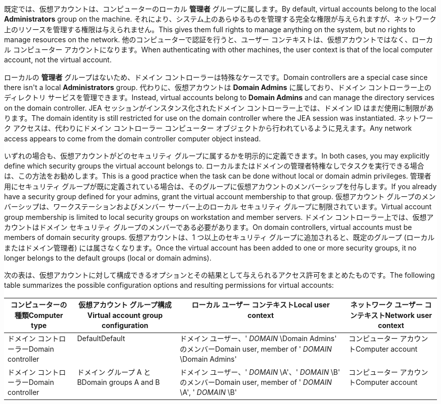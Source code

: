 <span data-ttu-id="52cdf-118">既定では、仮想アカウントは、コンピューターのローカル **管理者** グループに属します。</span><span class="sxs-lookup"><span data-stu-id="52cdf-118">By default, virtual accounts belong to the local **Administrators** group on the machine.</span></span> <span data-ttu-id="52cdf-119">それにより、システム上のあらゆるものを管理する完全な権限が与えられますが、ネットワーク上のリソースを管理する権限は与えられません。</span><span class="sxs-lookup"><span data-stu-id="52cdf-119">This gives them full rights to manage anything on the system, but no rights to manage resources on the network.</span></span>
<span data-ttu-id="52cdf-120">他のコンピューターで認証を行うと、ユーザー コンテキストは、仮想アカウントではなく、ローカル コンピューター アカウントになります。</span><span class="sxs-lookup"><span data-stu-id="52cdf-120">When authenticating with other machines, the user context is that of the local computer account, not the virtual account.</span></span>

<span data-ttu-id="52cdf-121">ローカルの **管理者** グループはないため、ドメイン コントローラーは特殊なケースです。</span><span class="sxs-lookup"><span data-stu-id="52cdf-121">Domain controllers are a special case since there isn't a local **Administrators** group.</span></span> <span data-ttu-id="52cdf-122">代わりに、仮想アカウントは **Domain Admins** に属しており、ドメイン コントローラー上のディレクトリ サービスを管理できます。</span><span class="sxs-lookup"><span data-stu-id="52cdf-122">Instead, virtual accounts belong to **Domain Admins** and can manage the directory services on the domain controller.</span></span> <span data-ttu-id="52cdf-123">JEA セッションがインスタンス化されたドメイン コントローラー上では、ドメイン ID はまだ使用に制限があります。</span><span class="sxs-lookup"><span data-stu-id="52cdf-123">The domain identity is still restricted for use on the domain controller where the JEA session was instantiated.</span></span> <span data-ttu-id="52cdf-124">ネットワーク アクセスは、代わりにドメイン コントローラー コンピューター オブジェクトから行われているように見えます。</span><span class="sxs-lookup"><span data-stu-id="52cdf-124">Any network access appears to come from the domain controller computer object instead.</span></span>

<span data-ttu-id="52cdf-125">いずれの場合も、仮想アカウントがどのセキュリティ グループに属するかを明示的に定義できます。</span><span class="sxs-lookup"><span data-stu-id="52cdf-125">In both cases, you may explicitly define which security groups the virtual account belongs to.</span></span> <span data-ttu-id="52cdf-126">ローカルまたはドメインの管理者特権なしでタスクを実行できる場合は、この方法をお勧めします。</span><span class="sxs-lookup"><span data-stu-id="52cdf-126">This is a good practice when the task can be done without local or domain admin privileges.</span></span> <span data-ttu-id="52cdf-127">管理者用にセキュリティ グループが既に定義されている場合は、そのグループに仮想アカウントのメンバーシップを付与します。</span><span class="sxs-lookup"><span data-stu-id="52cdf-127">If you already have a security group defined for your admins, grant the virtual account membership to that group.</span></span> <span data-ttu-id="52cdf-128">仮想アカウント グループのメンバーシップは、ワークステーションおよびメンバー サーバー上のローカル セキュリティ グループに制限されています。</span><span class="sxs-lookup"><span data-stu-id="52cdf-128">Virtual account group membership is limited to local security groups on workstation and member servers.</span></span> <span data-ttu-id="52cdf-129">ドメイン コントローラー上では、仮想アカウントはドメイン セキュリティ グループのメンバーである必要があります。</span><span class="sxs-lookup"><span data-stu-id="52cdf-129">On domain controllers, virtual accounts must be members of domain security groups.</span></span>
<span data-ttu-id="52cdf-130">仮想アカウントは、1 つ以上のセキュリティ グループに追加されると、既定のグループ (ローカルまたはドメイン管理者) には属さなくなります。</span><span class="sxs-lookup"><span data-stu-id="52cdf-130">Once the virtual account has been added to one or more security groups, it no longer belongs to the default groups (local or domain admins).</span></span>

<span data-ttu-id="52cdf-131">次の表は、仮想アカウントに対して構成できるオプションとその結果として与えられるアクセス許可をまとめたものです。</span><span class="sxs-lookup"><span data-stu-id="52cdf-131">The following table summarizes the possible configuration options and resulting permissions for virtual accounts:</span></span>

|        <span data-ttu-id="52cdf-132">コンピューターの種類</span><span class="sxs-lookup"><span data-stu-id="52cdf-132">Computer type</span></span>         | <span data-ttu-id="52cdf-133">仮想アカウント グループ構成</span><span class="sxs-lookup"><span data-stu-id="52cdf-133">Virtual account group configuration</span></span> |                   <span data-ttu-id="52cdf-134">ローカル ユーザー コンテキスト</span><span class="sxs-lookup"><span data-stu-id="52cdf-134">Local user context</span></span>                    | <span data-ttu-id="52cdf-135">ネットワーク ユーザー コンテキスト</span><span class="sxs-lookup"><span data-stu-id="52cdf-135">Network user context</span></span> |
| ---------------------------- | ----------------------------------- | ------------------------------------------------------- | -------------------- |
| <span data-ttu-id="52cdf-136">ドメイン コントローラー</span><span class="sxs-lookup"><span data-stu-id="52cdf-136">Domain controller</span></span>            | <span data-ttu-id="52cdf-137">Default</span><span class="sxs-lookup"><span data-stu-id="52cdf-137">Default</span></span>                             | <span data-ttu-id="52cdf-138">ドメイン ユーザー、' *DOMAIN* \Domain Admins' のメンバー</span><span class="sxs-lookup"><span data-stu-id="52cdf-138">Domain user, member of ' *DOMAIN* \Domain Admins'</span></span>         | <span data-ttu-id="52cdf-139">コンピューター アカウント</span><span class="sxs-lookup"><span data-stu-id="52cdf-139">Computer account</span></span>     |
| <span data-ttu-id="52cdf-140">ドメイン コントローラー</span><span class="sxs-lookup"><span data-stu-id="52cdf-140">Domain controller</span></span>            | <span data-ttu-id="52cdf-141">ドメイン グループ A と B</span><span class="sxs-lookup"><span data-stu-id="52cdf-141">Domain groups A and B</span></span>               | <span data-ttu-id="52cdf-142">ドメイン ユーザー、' *DOMAIN* \A'、' *DOMAIN* \B' のメンバー</span><span class="sxs-lookup"><span data-stu-id="52cdf-142">Domain user, member of ' *DOMAIN* \A', ' *DOMAIN* \B'</span></span>       | <span data-ttu-id="52cdf-143">コンピューター アカウント</span><span class="sxs-lookup"><span data-stu-id="52cdf-143">Computer account</span></span>     |